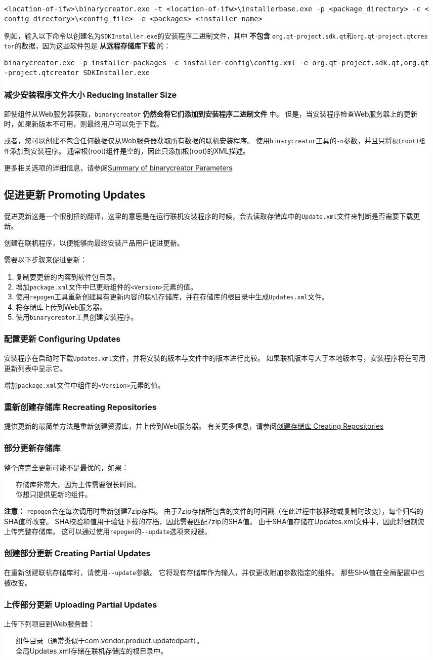 <div class="highlight">
<pre>&lt;location-of-ifw&gt;<span class="se">\b</span>inarycreator.exe -t &lt;location-of-ifw&gt;<span class="se">\i</span>nstallerbase.exe -p &lt;package_directory&gt; -c &lt;config_directory&gt;<span class="se">\&lt;</span>config_file&gt; -e &lt;packages&gt; &lt;installer_name&gt;
</pre>
</div>
</div>
<p>例如，输入以下命令以创建名为<code>SDKInstaller.exe</code>的安装程序二进制文件，其中 <strong>不包含</strong> <code>org.qt-project.sdk.qt</code>和<code>org.qt-project.qtcreator</code>的数据，因为这些软件包是 <strong>从远程存储库下载</strong> 的：</p>
<div class="monokai">
<div class="highlight">
<pre>binarycreator.exe -p installer-packages -c installer-config<span class="se">\c</span>onfig.xml -e org.qt-project.sdk.qt,org.qt-project.qtcreator SDKInstaller.exe
</pre>
</div>
</div>
<h3><a id="减少安装程序文件大小-reducing-installer-size_53" class="anchor" href="#减少安装程序文件大小-reducing-installer-size_53"></a>减少安装程序文件大小 Reducing Installer Size</h3>
<p>即使组件从Web服务器获取，<code>binarycreator</code> <strong>仍然会将它们添加到安装程序二进制文件</strong> 中。 但是，当安装程序检查Web服务器上的更新时，如果新版本不可用，则最终用户可以免于下载。</p>
<p>或者，您可以创建不包含任何数据仅从Web服务器获取所有数据的联机安装程序。 使用<code>binarycreator</code>工具的<code>-n</code>参数，并且只将<code>根(root)组件</code>添加到安装程序。 通常根(root)组件是空的，因此只添加根(root)的XML描述。</p>
<p>更多相关选项的详细信息，请参阅<a class="md_relative_url" href="http://doc.qt.io/qtinstallerframework/ifw-tools.html#summary-of-binarycreator-parameters" target="_blank">Summary of binarycreator Parameters</a></p>
<h2><a id="促进更新-promoting-updates_54" class="anchor" href="#促进更新-promoting-updates_54"></a>促进更新 Promoting Updates</h2>
<p>促进更新这是一个很别扭的翻译，这里的意思是在运行联机安装程序的时候，会去读取存储库中的<code>Update.xml</code>文件来判断是否需要下载更新。</p>
<p>创建在联机程序，以便能够向最终安装产品用户促进更新。</p>
<p>需要以下步骤来促进更新：</p>
<ol class="task-list">
<li>复制要更新的内容到软件包目录。</li>
<li>增加<code>package.xml</code>文件中已更新组件的<code>&lt;Version&gt;</code>元素的值。</li>
<li>使用<code>repogen</code>工具重新创建具有更新内容的联机存储库，并在存储库的根目录中生成<code>Updates.xml</code>文件。</li>
<li>将存储库上传到Web服务器。</li>
<li>使用<code>binarycreator</code>工具创建安装程序。</li>
</ol>
<h3><a id="配置更新-configuring-updates_55" class="anchor" href="#配置更新-configuring-updates_55"></a>配置更新 Configuring Updates</h3>
<p>安装程序在启动时下载<code>Updates.xml</code>文件，并将安装的版本与文件中的版本进行比较。 如果联机版本号大于本地版本号，安装程序将在可用更新列表中显示它。</p>
<p>增加<code>package.xml</code>文件中组件的<code>&lt;Version&gt;</code>元素的值。</p>
<h3><a id="重新创建存储库-recreating-repositories_56" class="anchor" href="#重新创建存储库-recreating-repositories_56"></a>重新创建存储库 Recreating Repositories</h3>
<p>提供更新的最简单方法是重新创建资源库，并上传到Web服务器。 有关更多信息，请参阅<a class="md_relative_url" href="/oloroso/MyWriteBlogs/blob/master/#5_2_1">创建存储库 Creating Repositories</a></p>
<h3><a id="部分更新存储库_57" class="anchor" href="#部分更新存储库_57"></a>部分更新存储库</h3>
<p>整个库完全更新可能不是最优的，如果：</p>
<ul class="task-list">
<li>存储库非常大，因为上传需要很长时间。</li>
<li>你想只提供更新的组件。</li>
</ul>
<p><strong>注意：</strong> <code>repogen</code>会在每次调用时重新创建7zip存档。 由于7zip存储所包含的文件的时间戳（在此过程中被移动或复制时改变），每个归档的SHA值将改变。 SHA校验和值用于验证下载的存档，因此需要匹配7zip的SHA值。 由于SHA值存储在Updates.xml文件中，因此将强制您上传完整存储库。 这可以通过使用<code>repogen</code>的<code>--update</code>选项来规避。</p>
<h3><a id="创建部分更新-creating-partial-updates_58" class="anchor" href="#创建部分更新-creating-partial-updates_58"></a>创建部分更新 Creating Partial Updates</h3>
<p>在重新创建联机存储库时，请使用<code>--update</code>参数。 它将现有存储库作为输入，并仅更改附加参数指定的组件。 那些SHA值在全局配置中也被改变。</p>
<h3><a id="上传部分更新-uploading-partial-updates_59" class="anchor" href="#上传部分更新-uploading-partial-updates_59"></a>上传部分更新 Uploading Partial Updates</h3>
<p>上传下列项目到Web服务器：</p>
<ul class="task-list">
<li>组件目录（通常类似于com.vendor.product.updatedpart）。</li>
<li>全局Updates.xml存储在联机存储库的根目录中。</li>
</ul>